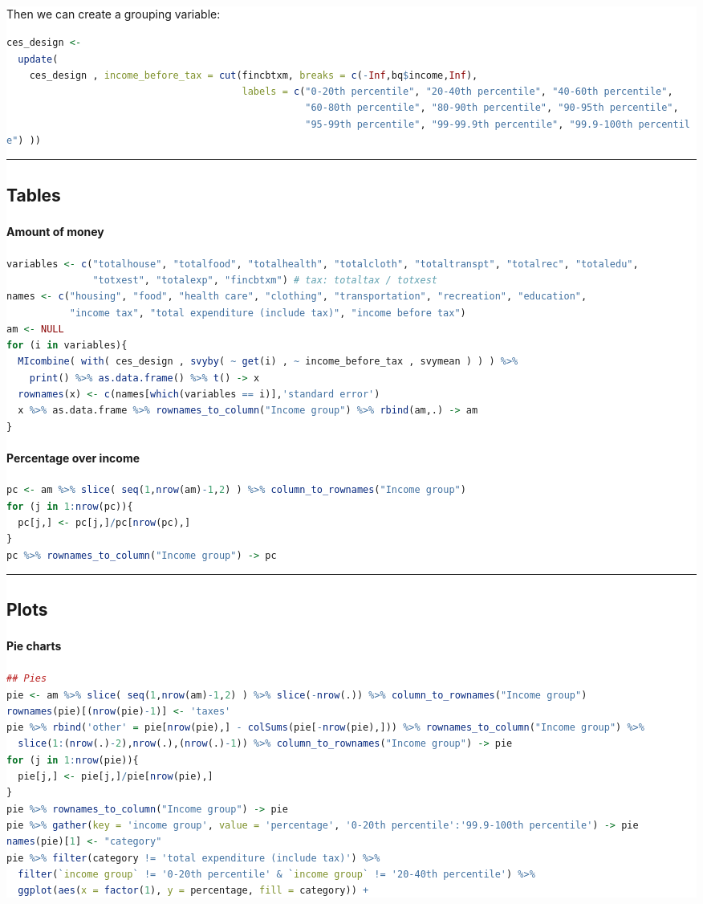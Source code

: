 Then we can create a grouping variable:  

```r
ces_design <-
  update(
    ces_design , income_before_tax = cut(fincbtxm, breaks = c(-Inf,bq$income,Inf),
                                         labels = c("0-20th percentile", "20-40th percentile", "40-60th percentile",
                                                    "60-80th percentile", "80-90th percentile", "90-95th percentile",
                                                    "95-99th percentile", "99-99.9th percentile", "99.9-100th percentile") ))
```

---
## Tables
#### Amount of money
```r
variables <- c("totalhouse", "totalfood", "totalhealth", "totalcloth", "totaltranspt", "totalrec", "totaledu",
               "totxest", "totalexp", "fincbtxm") # tax: totaltax / totxest
names <- c("housing", "food", "health care", "clothing", "transportation", "recreation", "education",
           "income tax", "total expenditure (include tax)", "income before tax")
am <- NULL
for (i in variables){
  MIcombine( with( ces_design , svyby( ~ get(i) , ~ income_before_tax , svymean ) ) ) %>%
    print() %>% as.data.frame() %>% t() -> x
  rownames(x) <- c(names[which(variables == i)],'standard error')
  x %>% as.data.frame %>% rownames_to_column("Income group") %>% rbind(am,.) -> am
}
```

#### Percentage over income
```r
pc <- am %>% slice( seq(1,nrow(am)-1,2) ) %>% column_to_rownames("Income group")
for (j in 1:nrow(pc)){
  pc[j,] <- pc[j,]/pc[nrow(pc),]
}
pc %>% rownames_to_column("Income group") -> pc
```

---
## Plots
#### Pie charts
```r
## Pies
pie <- am %>% slice( seq(1,nrow(am)-1,2) ) %>% slice(-nrow(.)) %>% column_to_rownames("Income group")
rownames(pie)[(nrow(pie)-1)] <- 'taxes'
pie %>% rbind('other' = pie[nrow(pie),] - colSums(pie[-nrow(pie),])) %>% rownames_to_column("Income group") %>%
  slice(1:(nrow(.)-2),nrow(.),(nrow(.)-1)) %>% column_to_rownames("Income group") -> pie
for (j in 1:nrow(pie)){
  pie[j,] <- pie[j,]/pie[nrow(pie),]
}
pie %>% rownames_to_column("Income group") -> pie
pie %>% gather(key = 'income group', value = 'percentage', '0-20th percentile':'99.9-100th percentile') -> pie
names(pie)[1] <- "category"
pie %>% filter(category != 'total expenditure (include tax)') %>% 
  filter(`income group` != '0-20th percentile' & `income group` != '20-40th percentile') %>%
  ggplot(aes(x = factor(1), y = percentage, fill = category)) +
```
